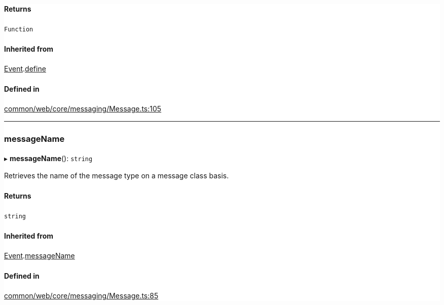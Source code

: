 #### Returns

`Function`

#### Inherited from

[Event](common_web_core_messaging_Event.Event.md).[define](common_web_core_messaging_Event.Event.md#define)

#### Defined in

[common/web/core/messaging/Message.ts:105](https://github.com/Soroush9978/rds-ng/blob/3365237/src/common/web/core/messaging/Message.ts#L105)

___

### messageName

▸ **messageName**(): `string`

Retrieves the name of the message type on a message class basis.

#### Returns

`string`

#### Inherited from

[Event](common_web_core_messaging_Event.Event.md).[messageName](common_web_core_messaging_Event.Event.md#messagename)

#### Defined in

[common/web/core/messaging/Message.ts:85](https://github.com/Soroush9978/rds-ng/blob/3365237/src/common/web/core/messaging/Message.ts#L85)
